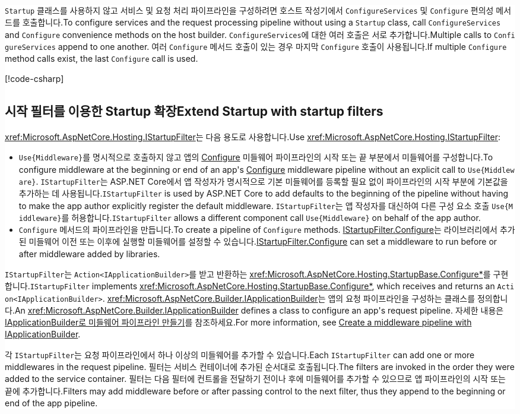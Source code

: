 <span data-ttu-id="17e59-250">`Startup` 클래스를 사용하지 않고 서비스 및 요청 처리 파이프라인을 구성하려면 호스트 작성기에서 `ConfigureServices` 및 `Configure` 편의성 메서드를 호출합니다.</span><span class="sxs-lookup"><span data-stu-id="17e59-250">To configure services and the request processing pipeline without using a `Startup` class, call `ConfigureServices` and `Configure` convenience methods on the host builder.</span></span> <span data-ttu-id="17e59-251">`ConfigureServices`에 대한 여러 호출은 서로 추가합니다.</span><span class="sxs-lookup"><span data-stu-id="17e59-251">Multiple calls to `ConfigureServices` append to one another.</span></span> <span data-ttu-id="17e59-252">여러 `Configure` 메서드 호출이 있는 경우 마지막 `Configure` 호출이 사용됩니다.</span><span class="sxs-lookup"><span data-stu-id="17e59-252">If multiple `Configure` method calls exist, the last `Configure` call is used.</span></span>

[!code-csharp[](startup/sample_snapshot/Program1.cs?highlight=16,20)]

## <a name="extend-startup-with-startup-filters"></a><span data-ttu-id="17e59-253">시작 필터를 이용한 Startup 확장</span><span class="sxs-lookup"><span data-stu-id="17e59-253">Extend Startup with startup filters</span></span>

<span data-ttu-id="17e59-254"><xref:Microsoft.AspNetCore.Hosting.IStartupFilter>는 다음 용도로 사용합니다.</span><span class="sxs-lookup"><span data-stu-id="17e59-254">Use <xref:Microsoft.AspNetCore.Hosting.IStartupFilter>:</span></span>

* <span data-ttu-id="17e59-255">`Use{Middleware}`를 명시적으로 호출하지 않고 앱의 [Configure](#the-configure-method) 미들웨어 파이프라인의 시작 또는 끝 부분에서 미들웨어를 구성합니다.</span><span class="sxs-lookup"><span data-stu-id="17e59-255">To configure middleware at the beginning or end of an app's [Configure](#the-configure-method) middleware pipeline without an explicit call to `Use{Middleware}`.</span></span> <span data-ttu-id="17e59-256">`IStartupFilter`는 ASP.NET Core에서 앱 작성자가 명시적으로 기본 미들웨어를 등록할 필요 없이 파이프라인의 시작 부분에 기본값을 추가하는 데 사용됩니다.</span><span class="sxs-lookup"><span data-stu-id="17e59-256">`IStartupFilter` is used by ASP.NET Core to add defaults to the beginning of the pipeline without having to make the app author explicitly register the default middleware.</span></span> <span data-ttu-id="17e59-257">`IStartupFilter`는 앱 작성자를 대신하여 다른 구성 요소 호출 `Use{Middleware}`를 허용합니다.</span><span class="sxs-lookup"><span data-stu-id="17e59-257">`IStartupFilter` allows a different component call `Use{Middleware}` on behalf of the app author.</span></span>
* <span data-ttu-id="17e59-258">`Configure` 메서드의 파이프라인을 만듭니다.</span><span class="sxs-lookup"><span data-stu-id="17e59-258">To create a pipeline of `Configure` methods.</span></span> <span data-ttu-id="17e59-259">[IStartupFilter.Configure](xref:Microsoft.AspNetCore.Hosting.IStartupFilter.Configure*)는 라이브러리에서 추가된 미들웨어 이전 또는 이후에 실행할 미들웨어를 설정할 수 있습니다.</span><span class="sxs-lookup"><span data-stu-id="17e59-259">[IStartupFilter.Configure](xref:Microsoft.AspNetCore.Hosting.IStartupFilter.Configure*) can set a middleware to run before or after middleware added by libraries.</span></span>

<span data-ttu-id="17e59-260">`IStartupFilter`는 `Action<IApplicationBuilder>`를 받고 반환하는 <xref:Microsoft.AspNetCore.Hosting.StartupBase.Configure*>를 구현합니다.</span><span class="sxs-lookup"><span data-stu-id="17e59-260">`IStartupFilter` implements <xref:Microsoft.AspNetCore.Hosting.StartupBase.Configure*>, which receives and returns an `Action<IApplicationBuilder>`.</span></span> <span data-ttu-id="17e59-261"><xref:Microsoft.AspNetCore.Builder.IApplicationBuilder>는 앱의 요청 파이프라인을 구성하는 클래스를 정의합니다.</span><span class="sxs-lookup"><span data-stu-id="17e59-261">An <xref:Microsoft.AspNetCore.Builder.IApplicationBuilder> defines a class to configure an app's request pipeline.</span></span> <span data-ttu-id="17e59-262">자세한 내용은 [IApplicationBuilder로 미들웨어 파이프라인 만들기](xref:fundamentals/middleware/index#create-a-middleware-pipeline-with-iapplicationbuilder)를 참조하세요.</span><span class="sxs-lookup"><span data-stu-id="17e59-262">For more information, see [Create a middleware pipeline with IApplicationBuilder](xref:fundamentals/middleware/index#create-a-middleware-pipeline-with-iapplicationbuilder).</span></span>

<span data-ttu-id="17e59-263">각 `IStartupFilter`는 요청 파이프라인에서 하나 이상의 미들웨어를 추가할 수 있습니다.</span><span class="sxs-lookup"><span data-stu-id="17e59-263">Each `IStartupFilter` can add one or more middlewares in the request pipeline.</span></span> <span data-ttu-id="17e59-264">필터는 서비스 컨테이너에 추가된 순서대로 호출됩니다.</span><span class="sxs-lookup"><span data-stu-id="17e59-264">The filters are invoked in the order they were added to the service container.</span></span> <span data-ttu-id="17e59-265">필터는 다음 필터에 컨트롤을 전달하기 전이나 후에 미들웨어를 추가할 수 있으므로 앱 파이프라인의 시작 또는 끝에 추가합니다.</span><span class="sxs-lookup"><span data-stu-id="17e59-265">Filters may add middleware before or after passing control to the next filter, thus they append to the beginning or end of the app pipeline.</span></span>
